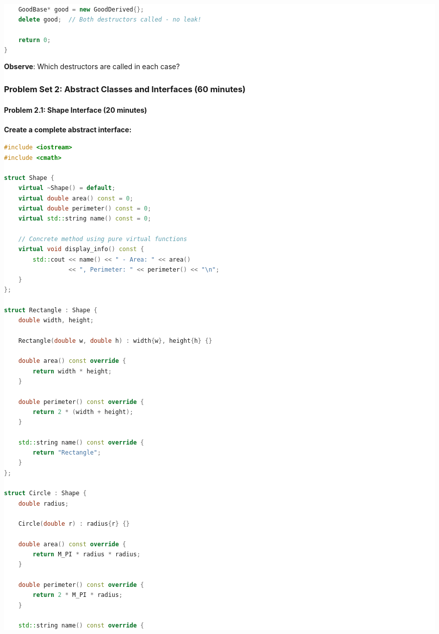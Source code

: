 ```cpp
    GoodBase* good = new GoodDerived{};
    delete good;  // Both destructors called - no leak!
    
    return 0;
}
```

**Observe**: Which destructors are called in each case?

### Problem Set 2: Abstract Classes and Interfaces (60 minutes)

#### Problem 2.1: Shape Interface (20 minutes)
**Create a complete abstract interface:**

```cpp
#include <iostream>
#include <cmath>

struct Shape {
    virtual ~Shape() = default;
    virtual double area() const = 0;
    virtual double perimeter() const = 0;
    virtual std::string name() const = 0;
    
    // Concrete method using pure virtual functions
    virtual void display_info() const {
        std::cout << name() << " - Area: " << area() 
                  << ", Perimeter: " << perimeter() << "\n";
    }
};

struct Rectangle : Shape {
    double width, height;
    
    Rectangle(double w, double h) : width{w}, height{h} {}
    
    double area() const override {
        return width * height;
    }
    
    double perimeter() const override {
        return 2 * (width + height);
    }
    
    std::string name() const override {
        return "Rectangle";
    }
};

struct Circle : Shape {
    double radius;
    
    Circle(double r) : radius{r} {}
    
    double area() const override {
        return M_PI * radius * radius;
    }
    
    double perimeter() const override {
        return 2 * M_PI * radius;
    }
    
    std::string name() const override {
```